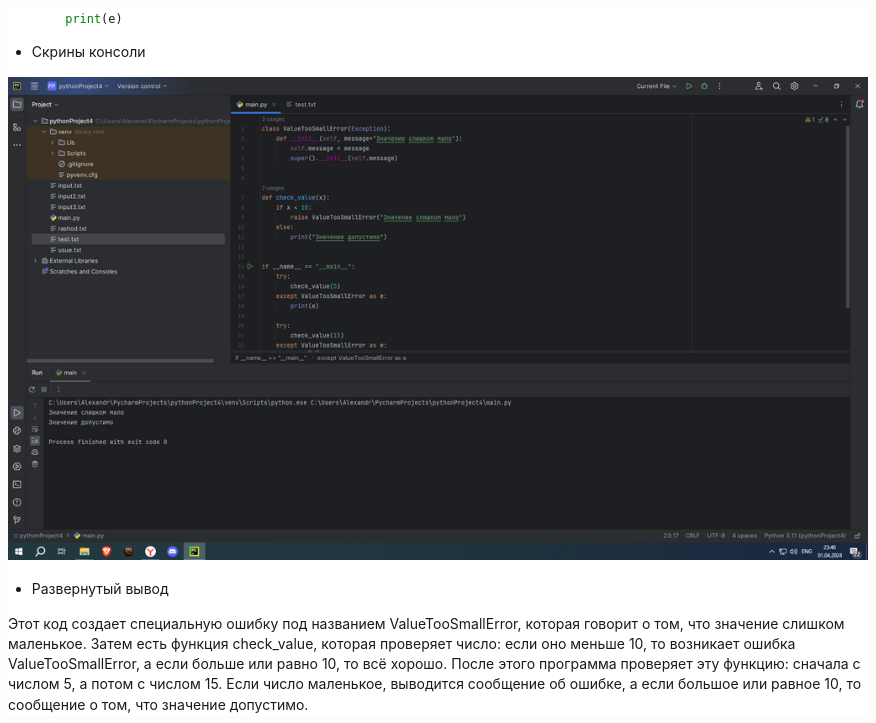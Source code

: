 ```python
        print(e)
```
- Скрины консоли
  
![Меню](https://github.com/Floxth/Software_engineering/blob/Тема_10/pic/lab_10_5_1.png)

- Развернутый вывод
  
Этот код создает специальную ошибку под названием ValueTooSmallError, которая говорит о том, что значение слишком маленькое. Затем есть функция check_value, которая проверяет число: если оно меньше 10, то возникает ошибка ValueTooSmallError, а если больше или равно 10, то всё хорошо. После этого программа проверяет эту функцию: сначала с числом 5, а потом с числом 15. Если число маленькое, выводится сообщение об ошибке, а если большое или равное 10, то сообщение о том, что значение допустимо.
